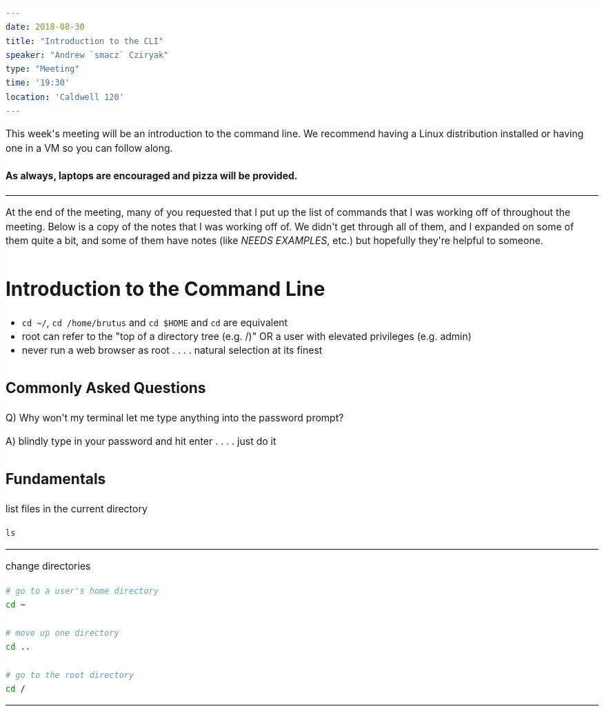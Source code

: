 ```yaml
---
date: 2018-08-30
title: "Introduction to the CLI"
speaker: "Andrew `smacz` Cziryak"
type: "Meeting"
time: '19:30'
location: 'Caldwell 120'
---
```


This week's meeting will be an introduction to the command line. We recommend having a Linux distribution installed or having one in a VM so you can follow along.

#### As always, laptops are encouraged and pizza will be provided.

-----

At the end of the meeting, many of you requested that I put up the list of commands that I was working off of throughout the meeting. Below is a copy of the notes that I was working off of. We didn't get through all of them, and I expanded on some of them quite a bit, and some of them have notes (like *NEEDS EXAMPLES*, etc.) but hopefully they're helpful to someone.

# Introduction to the Command Line




- `cd ~/`, `cd /home/brutus` and `cd $HOME` and `cd` are equivalent
- root can refer to the "top of a directory tree (e.g. /)" OR a user with elevated privileges (e.g. admin)
- never run a web browser as root . . . . natural selection at its finest

## Commonly Asked Questions

Q) Why won't my terminal let me type anything into the password prompt?

A) blindly type in your password and hit enter . . . . just do it


## Fundamentals

list files in the current directory
```bash
ls
```
----

change directories
```bash
# go to a user's home directory
cd ~

# move up one directory
cd ..

# go to the root directory
cd /
```
----
